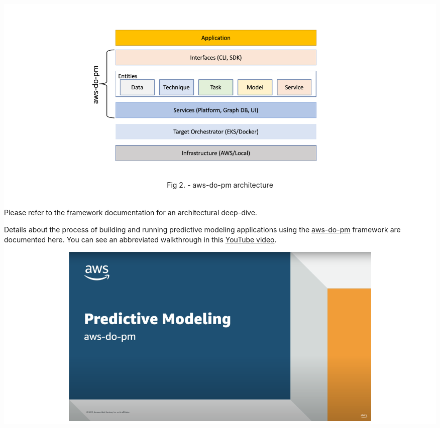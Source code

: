 <div align="center">
<img src="docs/img/aws-do-pm-arch.png" width="70%" />
<br/>
Fig 2. - aws-do-pm architecture
</div>
<br/>

Please refer to the [framework](./docs/framework.md) documentation for an architectural deep-dive.

 Details about the process of building and running predictive modeling applications using the [aws-do-pm](https://bit.ly/aws-do-pm) framework are documented here. You can see an abbreviated walkthrough in this [YouTube video](https://bit.ly/aws-do-pm-video).

<div align="center">
<a href="https://www.youtube.com/embed/4i6issYj_Zw" ><img src="docs/img/aws-do-pm-video.png" width="70%" /></a>